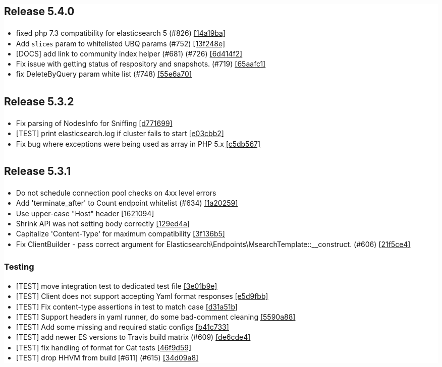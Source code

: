 ## Release 5.4.0

- fixed php 7.3 compatibility for elasticsearch 5 (#826) [[14a19ba]](http://github.com/elasticsearch/elasticsearch-php/commit/14a19ba)
- Add `slices` param to whitelisted UBQ params (#752) [[13f248e]](http://github.com/elasticsearch/elasticsearch-php/commit/13f248e)
- [DOCS] add link to community index helper (#681) (#726) [[6d414f2]](http://github.com/elasticsearch/elasticsearch-php/commit/6d414f2)
- Fix issue with getting status of respository and snapshots. (#719) [[65aafc1]](http://github.com/elasticsearch/elasticsearch-php/commit/65aafc1)
- fix DeleteByQuery param white list (#748) [[55e6a70]](http://github.com/elasticsearch/elasticsearch-php/commit/55e6a70)

## Release 5.3.2

- Fix parsing of NodesInfo for Sniffing [[d771699]](http://github.com/elasticsearch/elasticsearch-php/commit/d771699)
- [TEST] print elasticsearch.log if cluster fails to start [[e03cbb2]](http://github.com/elasticsearch/elasticsearch-php/commit/e03cbb2)
- Fix bug where exceptions were being used as array in PHP 5.x [[c5db567]](http://github.com/elasticsearch/elasticsearch-php/commit/c5db567)

## Release 5.3.1

- Do not schedule connection pool checks on 4xx level errors
- Add 'terminate_after' to Count endpoint whitelist (#634) [[1a20259]](http://github.com/elasticsearch/elasticsearch-php/commit/1a20259)
- Use upper-case "Host" header [[1621094]](http://github.com/elasticsearch/elasticsearch-php/commit/1621094)
- Shrink API was not setting body correctly [[129ed4a]](http://github.com/elasticsearch/elasticsearch-php/commit/129ed4a)
- Capitalize 'Content-Type' for maximum compatibility [[3f136b5]](http://github.com/elasticsearch/elasticsearch-php/commit/3f136b5)
- Fix ClientBuilder - pass correct argument for Elasticsearch\Endpoints\MsearchTemplate::__construct. (#606) [[21f5ce4]](http://github.com/elasticsearch/elasticsearch-php/commit/21f5ce4)

### Testing

- [TEST] move integration test to dedicated test file [[3e01b9e]](http://github.com/elasticsearch/elasticsearch-php/commit/3e01b9e)
- [TEST] Client does not support accepting Yaml format responses [[e5d9fbb]](http://github.com/elasticsearch/elasticsearch-php/commit/e5d9fbb)
- [TEST] Fix content-type assertions in test to match case [[d31a51b]](http://github.com/elasticsearch/elasticsearch-php/commit/d31a51b)
- [TEST] Support headers in yaml runner, do some bad-comment cleaning [[5590a88]](http://github.com/elasticsearch/elasticsearch-php/commit/5590a88)
- [TEST] Add some missing and required static configs [[b41c733]](http://github.com/elasticsearch/elasticsearch-php/commit/b41c733)
- [TEST] add newer ES versions to Travis build matrix (#609) [[de6cde4]](http://github.com/elasticsearch/elasticsearch-php/commit/de6cde4)
- [TEST] fix handling of format for Cat tests [[46f9d59]](http://github.com/elasticsearch/elasticsearch-php/commit/46f9d59)
- [TEST] drop HHVM from build [#611] (#615) [[34d09a8]](http://github.com/elasticsearch/elasticsearch-php/commit/34d09a8)
